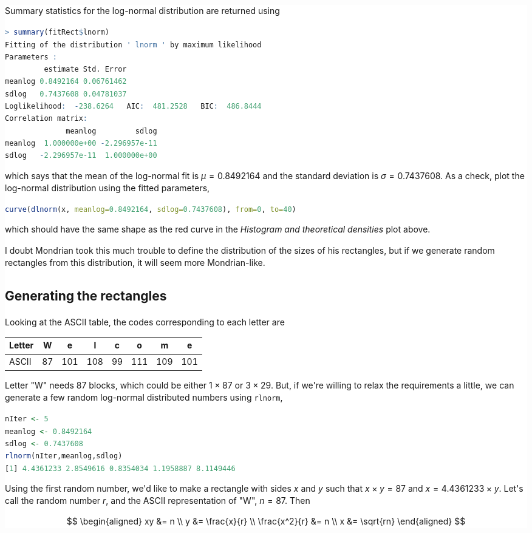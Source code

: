 Summary statistics for the log-normal distribution are returned using

```r
> summary(fitRect$lnorm)
Fitting of the distribution ' lnorm ' by maximum likelihood
Parameters :
         estimate Std. Error
meanlog 0.8492164 0.06761462
sdlog   0.7437608 0.04781037
Loglikelihood:  -238.6264   AIC:  481.2528   BIC:  486.8444
Correlation matrix:
              meanlog         sdlog
meanlog  1.000000e+00 -2.296957e-11
sdlog   -2.296957e-11  1.000000e+00
```

which says that the mean of the log-normal fit is $\mu = 0.8492164$ and the standard deviation is $\sigma = 0.7437608$. As a check, plot the log-normal distribution using the fitted parameters,

```r
curve(dlnorm(x, meanlog=0.8492164, sdlog=0.7437608), from=0, to=40)
```

which should have the same shape as the red curve in the _Histogram and theoretical densities_ plot above.

I doubt Mondrian took this much trouble to define the distribution of the sizes of his rectangles, but if we generate random rectangles from this distribution, it will seem more Mondrian-like.

## Generating the rectangles

Looking at the ASCII table, the codes corresponding to each letter are

| Letter | W   | e   | l   | c   | o   | m   | e   |
| ------ | --- | --- | --- | --- | --- | --- | --- |
| ASCII  | 87  | 101 | 108 | 99  | 111 | 109 | 101 |

Letter "W" needs 87 blocks, which could be either $1 \times 87$ or $3 \times 29$. But, if we're willing to relax the requirements a little, we can generate a few random log-normal distributed numbers using `rlnorm`,

```r
nIter <- 5
meanlog <- 0.8492164
sdlog <- 0.7437608
rlnorm(nIter,meanlog,sdlog)
[1] 4.4361233 2.8549616 0.8354034 1.1958887 8.1149446
```

Using the first random number, we'd like to make a rectangle with sides $x$ and $y$ such that $x \times y = 87$ and $x = 4.4361233 \times y$. Let's call the random number $r$, and the ASCII representation of "W", $n = 87$. Then

$$
\begin{aligned}
xy &= n \\
y &= \frac{x}{r} \\
\frac{x^2}{r} &= n \\
x &= \sqrt{rn}
\end{aligned}
$$
